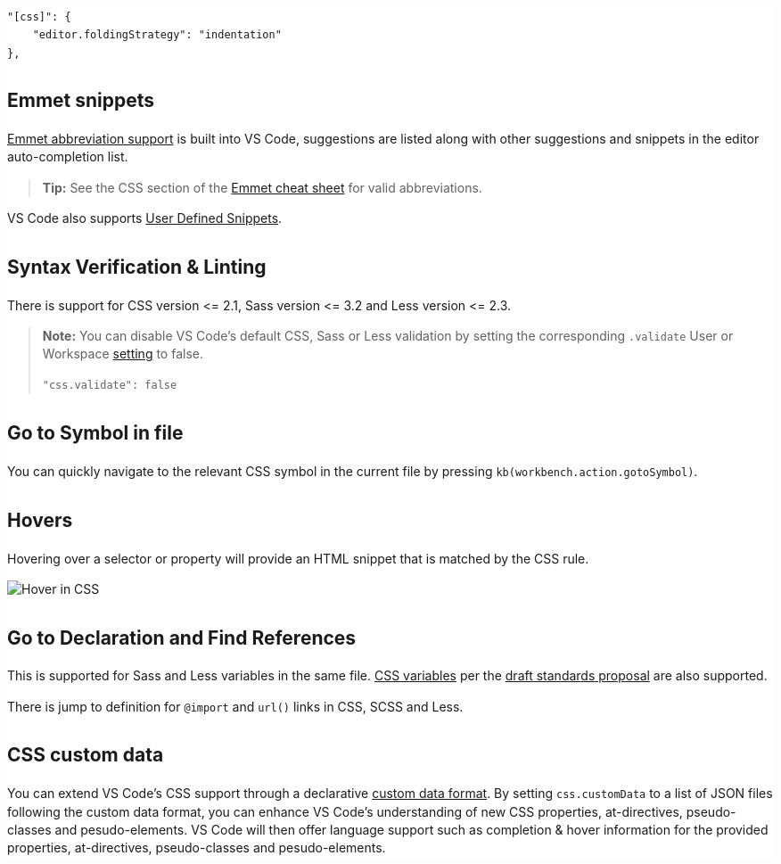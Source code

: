     "[css]": {
        "editor.foldingStrategy": "indentation"
    },

Emmet snippets
--------------

[Emmet abbreviation support](/docs/editor/emmet.md) is built into VS Code, suggestions are listed along with other suggestions and snippets in the editor auto-completion list.

> **Tip:** See the CSS section of the [Emmet cheat sheet](https://docs.emmet.io/cheat-sheet) for valid abbreviations.

VS Code also supports [User Defined Snippets](/docs/editor/userdefinedsnippets.md).

Syntax Verification & Linting
-----------------------------

There is support for CSS version &lt;= 2.1, Sass version &lt;= 3.2 and Less version &lt;= 2.3.

> **Note:** You can disable VS Code’s default CSS, Sass or Less validation by setting the corresponding `.validate` User or Workspace [setting](/docs/getstarted/settings.md) to false.
>
>     "css.validate": false

Go to Symbol in file
--------------------

You can quickly navigate to the relevant CSS symbol in the current file by pressing `kb(workbench.action.gotoSymbol)`.

Hovers
------

Hovering over a selector or property will provide an HTML snippet that is matched by the CSS rule.

![Hover in CSS](images/css/hover.png)

Go to Declaration and Find References
-------------------------------------

This is supported for Sass and Less variables in the same file. [CSS variables](https://developer.mozilla.org/docs/Web/CSS/Using_CSS_variables) per the [draft standards proposal](https://drafts.csswg.org/css-variables/) are also supported.

There is jump to definition for `@import` and `url()` links in CSS, SCSS and Less.

CSS custom data
---------------

You can extend VS Code’s CSS support through a declarative [custom data format](https://github.com/microsoft/vscode-css-languageservice/blob/main/docs/customData.md). By setting `css.customData` to a list of JSON files following the custom data format, you can enhance VS Code’s understanding of new CSS properties, at-directives, pseudo-classes and pesudo-elements. VS Code will then offer language support such as completion & hover information for the provided properties, at-directives, pseudo-classes and pesudo-elements.
